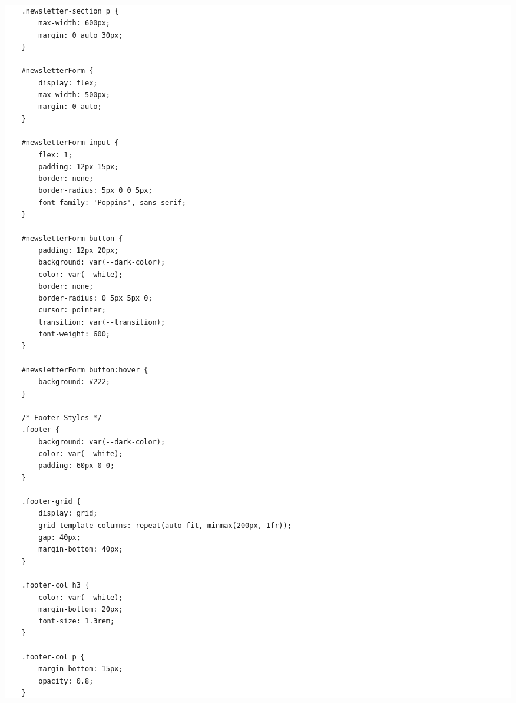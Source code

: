         .newsletter-section p {
            max-width: 600px;
            margin: 0 auto 30px;
        }

        #newsletterForm {
            display: flex;
            max-width: 500px;
            margin: 0 auto;
        }

        #newsletterForm input {
            flex: 1;
            padding: 12px 15px;
            border: none;
            border-radius: 5px 0 0 5px;
            font-family: 'Poppins', sans-serif;
        }

        #newsletterForm button {
            padding: 12px 20px;
            background: var(--dark-color);
            color: var(--white);
            border: none;
            border-radius: 0 5px 5px 0;
            cursor: pointer;
            transition: var(--transition);
            font-weight: 600;
        }

        #newsletterForm button:hover {
            background: #222;
        }

        /* Footer Styles */
        .footer {
            background: var(--dark-color);
            color: var(--white);
            padding: 60px 0 0;
        }

        .footer-grid {
            display: grid;
            grid-template-columns: repeat(auto-fit, minmax(200px, 1fr));
            gap: 40px;
            margin-bottom: 40px;
        }

        .footer-col h3 {
            color: var(--white);
            margin-bottom: 20px;
            font-size: 1.3rem;
        }

        .footer-col p {
            margin-bottom: 15px;
            opacity: 0.8;
        }
